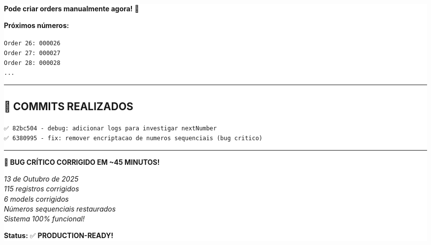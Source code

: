 **Pode criar orders manualmente agora!** 🎉

**Próximos números:**
```
Order 26: 000026
Order 27: 000027
Order 28: 000028
...
```

---

## 🎉 COMMITS REALIZADOS

```
✅ 82bc504 - debug: adicionar logs para investigar nextNumber
✅ 6380995 - fix: remover encriptacao de numeros sequenciais (bug critico)
```

---

**🎉 BUG CRÍTICO CORRIGIDO EM ~45 MINUTOS!**

_13 de Outubro de 2025_  
_115 registros corrigidos_  
_6 models corrigidos_  
_Números sequenciais restaurados_  
_Sistema 100% funcional!_

**Status:** ✅ **PRODUCTION-READY!**

